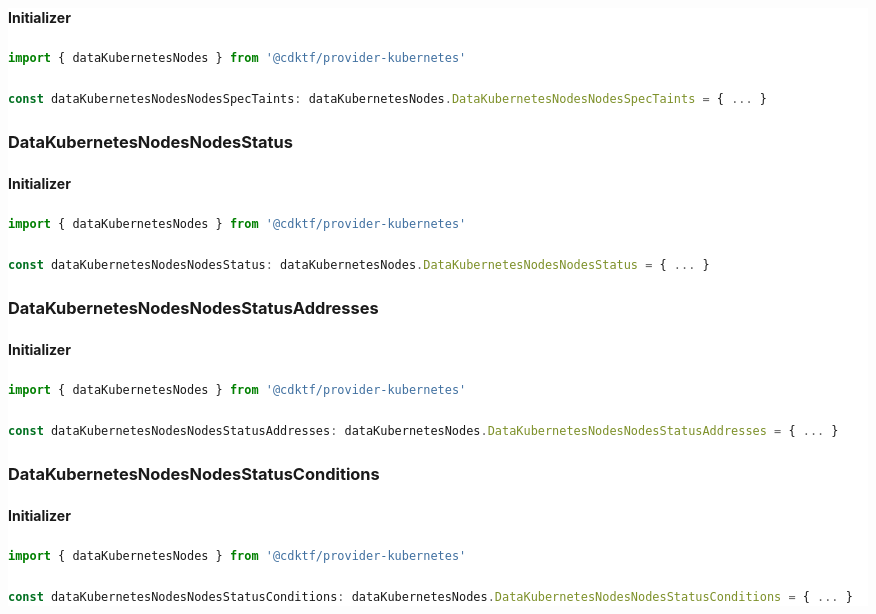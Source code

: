 #### Initializer <a name="Initializer" id="@cdktf/provider-kubernetes.dataKubernetesNodes.DataKubernetesNodesNodesSpecTaints.Initializer"></a>

```typescript
import { dataKubernetesNodes } from '@cdktf/provider-kubernetes'

const dataKubernetesNodesNodesSpecTaints: dataKubernetesNodes.DataKubernetesNodesNodesSpecTaints = { ... }
```


### DataKubernetesNodesNodesStatus <a name="DataKubernetesNodesNodesStatus" id="@cdktf/provider-kubernetes.dataKubernetesNodes.DataKubernetesNodesNodesStatus"></a>

#### Initializer <a name="Initializer" id="@cdktf/provider-kubernetes.dataKubernetesNodes.DataKubernetesNodesNodesStatus.Initializer"></a>

```typescript
import { dataKubernetesNodes } from '@cdktf/provider-kubernetes'

const dataKubernetesNodesNodesStatus: dataKubernetesNodes.DataKubernetesNodesNodesStatus = { ... }
```


### DataKubernetesNodesNodesStatusAddresses <a name="DataKubernetesNodesNodesStatusAddresses" id="@cdktf/provider-kubernetes.dataKubernetesNodes.DataKubernetesNodesNodesStatusAddresses"></a>

#### Initializer <a name="Initializer" id="@cdktf/provider-kubernetes.dataKubernetesNodes.DataKubernetesNodesNodesStatusAddresses.Initializer"></a>

```typescript
import { dataKubernetesNodes } from '@cdktf/provider-kubernetes'

const dataKubernetesNodesNodesStatusAddresses: dataKubernetesNodes.DataKubernetesNodesNodesStatusAddresses = { ... }
```


### DataKubernetesNodesNodesStatusConditions <a name="DataKubernetesNodesNodesStatusConditions" id="@cdktf/provider-kubernetes.dataKubernetesNodes.DataKubernetesNodesNodesStatusConditions"></a>

#### Initializer <a name="Initializer" id="@cdktf/provider-kubernetes.dataKubernetesNodes.DataKubernetesNodesNodesStatusConditions.Initializer"></a>

```typescript
import { dataKubernetesNodes } from '@cdktf/provider-kubernetes'

const dataKubernetesNodesNodesStatusConditions: dataKubernetesNodes.DataKubernetesNodesNodesStatusConditions = { ... }
```
